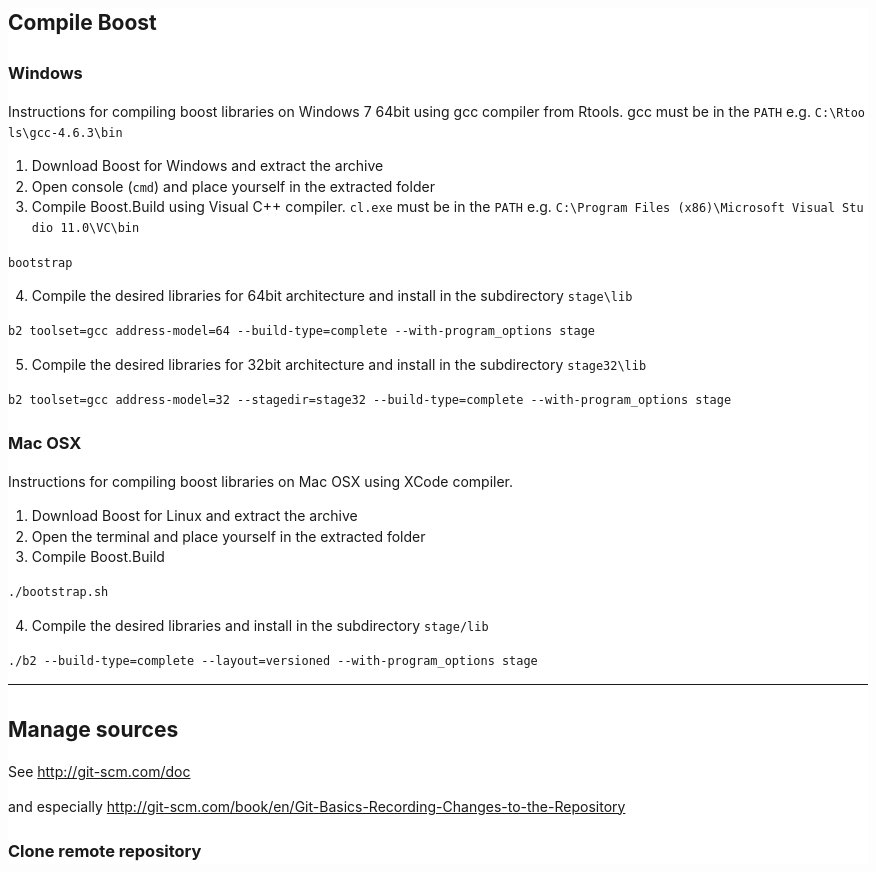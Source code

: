 Compile Boost
----------------  
### Windows

Instructions for compiling boost libraries on Windows 7 64bit using gcc compiler from Rtools.
gcc must be in the `PATH` e.g. `C:\Rtools\gcc-4.6.3\bin`

1. Download Boost for Windows and extract the archive
2. Open console (`cmd`) and place yourself in the extracted folder
3. Compile Boost.Build using Visual C++ compiler. `cl.exe` must be in the `PATH` e.g. `C:\Program Files (x86)\Microsoft Visual Studio 11.0\VC\bin`

```
bootstrap
```

4. Compile the desired libraries for 64bit architecture and install in the subdirectory `stage\lib`

```
b2 toolset=gcc address-model=64 --build-type=complete --with-program_options stage
```

5. Compile the desired libraries for 32bit architecture and install in the subdirectory `stage32\lib`

```
b2 toolset=gcc address-model=32 --stagedir=stage32 --build-type=complete --with-program_options stage
```

### Mac OSX

Instructions for compiling boost libraries on Mac OSX using XCode compiler.

1. Download Boost for Linux and extract the archive
2. Open the terminal and place yourself in the extracted folder
3. Compile Boost.Build

```
./bootstrap.sh
```

4. Compile the desired libraries and install in the subdirectory `stage/lib`

```
./b2 --build-type=complete --layout=versioned --with-program_options stage
```


---------------------------------------------------------------------

Manage sources
----------------  
See <http://git-scm.com/doc>

and especially
<http://git-scm.com/book/en/Git-Basics-Recording-Changes-to-the-Repository>

### Clone remote repository
